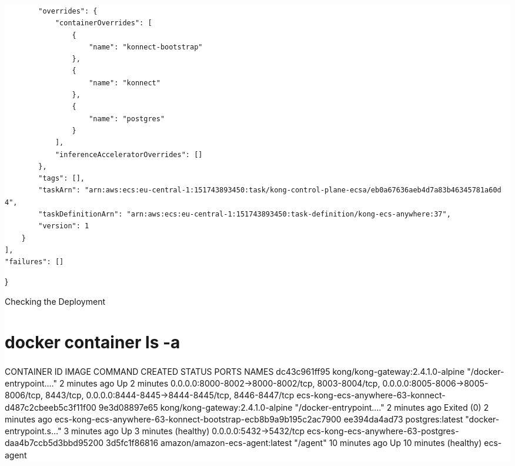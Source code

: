             "overrides": {
                "containerOverrides": [
                    {
                        "name": "konnect-bootstrap"
                    },
                    {
                        "name": "konnect"
                    },
                    {
                        "name": "postgres"
                    }
                ],
                "inferenceAcceleratorOverrides": []
            },
            "tags": [],
            "taskArn": "arn:aws:ecs:eu-central-1:151743893450:task/kong-control-plane-ecsa/eb0a67636aeb4d7a83b46345781a60d4",
            "taskDefinitionArn": "arn:aws:ecs:eu-central-1:151743893450:task-definition/kong-ecs-anywhere:37",
            "version": 1
        }
    ],
    "failures": []
}






Checking the Deployment
# docker container ls -a
CONTAINER ID   IMAGE                              COMMAND                  CREATED          STATUS                     PORTS                                                                                                                                          NAMES
dc43c961ff95   kong/kong-gateway:2.4.1.0-alpine   "/docker-entrypoint.…"   2 minutes ago    Up 2 minutes               0.0.0.0:8000-8002->8000-8002/tcp, 8003-8004/tcp, 0.0.0.0:8005-8006->8005-8006/tcp, 8443/tcp, 0.0.0.0:8444-8445->8444-8445/tcp, 8446-8447/tcp   ecs-kong-ecs-anywhere-63-konnect-d487c2cbeeb5c3f11f00
9e3d08897e65   kong/kong-gateway:2.4.1.0-alpine   "/docker-entrypoint.…"   2 minutes ago    Exited (0) 2 minutes ago                                                                                                                                                  ecs-kong-ecs-anywhere-63-konnect-bootstrap-ecb8b9a9b195c2ac7900
ee394da4ad73   postgres:latest                    "docker-entrypoint.s…"   3 minutes ago    Up 3 minutes (healthy)     0.0.0.0:5432->5432/tcp                                                                                                                         ecs-kong-ecs-anywhere-63-postgres-daa4b7ccb5d3bbd95200
3d5fc1f86816   amazon/amazon-ecs-agent:latest     "/agent"                 10 minutes ago   Up 10 minutes (healthy)                                                                                                                                                   ecs-agent




